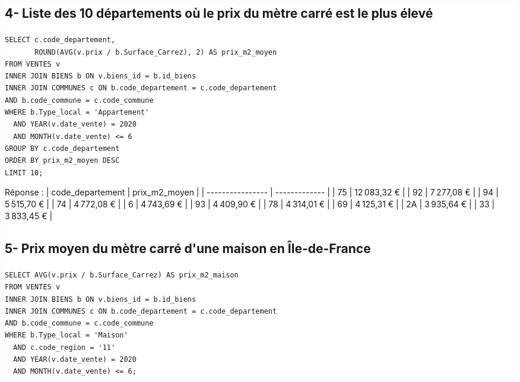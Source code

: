 ## 4- Liste des 10 départements où le prix du mètre carré est le plus élevé

```
SELECT c.code_departement,
       ROUND(AVG(v.prix / b.Surface_Carrez), 2) AS prix_m2_moyen
FROM VENTES v
INNER JOIN BIENS b ON v.biens_id = b.id_biens
INNER JOIN COMMUNES c ON b.code_departement = c.code_departement
AND b.code_commune = c.code_commune
WHERE b.Type_local = 'Appartement'
  AND YEAR(v.date_vente) = 2020
  AND MONTH(v.date_vente) <= 6
GROUP BY c.code_departement
ORDER BY prix_m2_moyen DESC
LIMIT 10;

```

Réponse :
| code_departement | prix_m2_moyen |
| ---------------- | ------------- |
| 75               | 12 083,32 €   |
| 92               | 7 277,08 €    |
| 94               | 5 515,70 €    |
| 74               | 4 772,08 €    |
| 6                | 4 743,69 €    |
| 93               | 4 409,90 €    |
| 78               | 4 314,01 €    |
| 69               | 4 125,31 €    |
| 2A               | 3 935,64 €    |
| 33               | 3 833,45 €    |

## 5- Prix moyen du mètre carré d'une maison en Île-de-France

```
SELECT AVG(v.prix / b.Surface_Carrez) AS prix_m2_maison
FROM VENTES v
INNER JOIN BIENS b ON v.biens_id = b.id_biens
INNER JOIN COMMUNES c ON b.code_departement = c.code_departement
AND b.code_commune = c.code_commune
WHERE b.Type_local = 'Maison'
  AND c.code_region = '11'
  AND YEAR(v.date_vente) = 2020
  AND MONTH(v.date_vente) <= 6;
```
